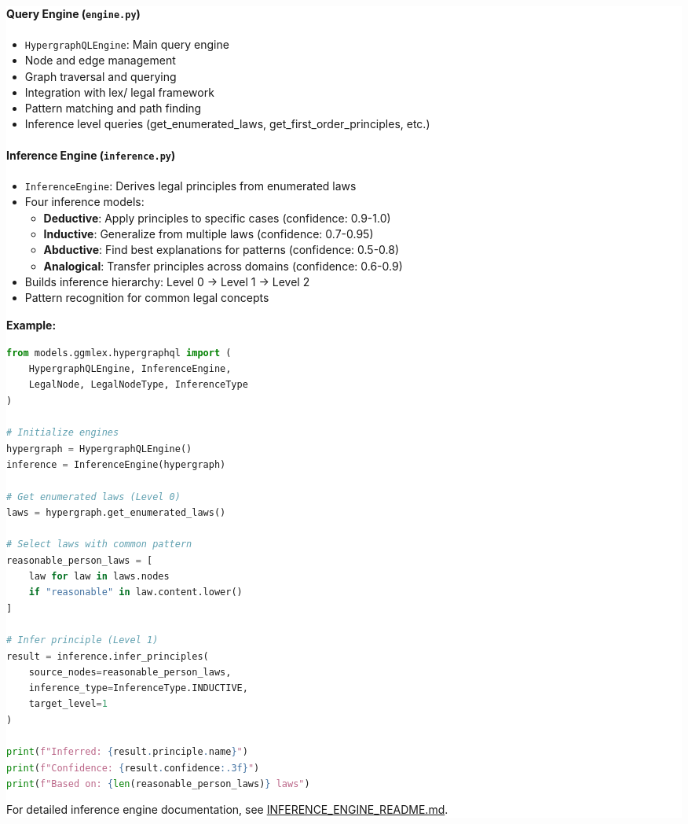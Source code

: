 #### Query Engine (`engine.py`)

- `HypergraphQLEngine`: Main query engine
- Node and edge management
- Graph traversal and querying
- Integration with lex/ legal framework
- Pattern matching and path finding
- Inference level queries (get_enumerated_laws, get_first_order_principles, etc.)

#### Inference Engine (`inference.py`)

- `InferenceEngine`: Derives legal principles from enumerated laws
- Four inference models:
  - **Deductive**: Apply principles to specific cases (confidence: 0.9-1.0)
  - **Inductive**: Generalize from multiple laws (confidence: 0.7-0.95)
  - **Abductive**: Find best explanations for patterns (confidence: 0.5-0.8)
  - **Analogical**: Transfer principles across domains (confidence: 0.6-0.9)
- Builds inference hierarchy: Level 0 → Level 1 → Level 2
- Pattern recognition for common legal concepts

**Example:**
```python
from models.ggmlex.hypergraphql import (
    HypergraphQLEngine, InferenceEngine, 
    LegalNode, LegalNodeType, InferenceType
)

# Initialize engines
hypergraph = HypergraphQLEngine()
inference = InferenceEngine(hypergraph)

# Get enumerated laws (Level 0)
laws = hypergraph.get_enumerated_laws()

# Select laws with common pattern
reasonable_person_laws = [
    law for law in laws.nodes 
    if "reasonable" in law.content.lower()
]

# Infer principle (Level 1)
result = inference.infer_principles(
    source_nodes=reasonable_person_laws,
    inference_type=InferenceType.INDUCTIVE,
    target_level=1
)

print(f"Inferred: {result.principle.name}")
print(f"Confidence: {result.confidence:.3f}")
print(f"Based on: {len(reasonable_person_laws)} laws")
```

For detailed inference engine documentation, see [INFERENCE_ENGINE_README.md](INFERENCE_ENGINE_README.md).
